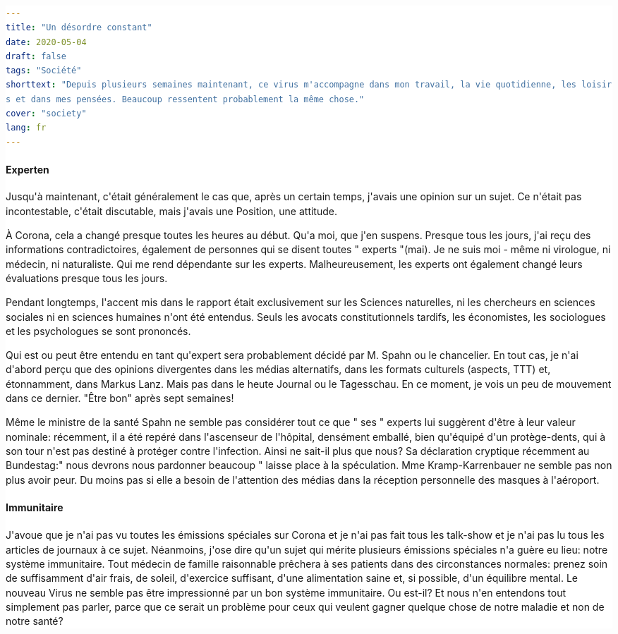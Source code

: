 ```yaml
---
title: "Un désordre constant"
date: 2020-05-04
draft: false
tags: "Société"
shorttext: "Depuis plusieurs semaines maintenant, ce virus m'accompagne dans mon travail, la vie quotidienne, les loisirs et dans mes pensées. Beaucoup ressentent probablement la même chose."
cover: "society"
lang: fr
---
```


#### Experten

Jusqu'à maintenant, c'était généralement le cas que, après un certain temps, j'avais une opinion sur un sujet. Ce n'était pas incontestable, c'était discutable, mais j'avais une Position, une attitude.

À Corona, cela a changé presque toutes les heures au début. Qu'a moi, que j'en suspens. Presque tous les jours, j'ai reçu des informations contradictoires, également de personnes qui se disent toutes " experts "(mai). Je ne suis moi - même ni virologue, ni médecin, ni naturaliste. Qui me rend dépendante sur les experts. Malheureusement, les experts ont également changé leurs évaluations presque tous les jours.

Pendant longtemps, l'accent mis dans le rapport était exclusivement sur les Sciences naturelles, ni les chercheurs en sciences sociales ni en sciences humaines n'ont été entendus. Seuls les avocats constitutionnels tardifs, les économistes, les sociologues et les psychologues se sont prononcés.

Qui est ou peut être entendu en tant qu'expert sera probablement décidé par M. Spahn ou le chancelier. En tout cas, je n'ai d'abord perçu que des opinions divergentes dans les médias alternatifs, dans les formats culturels (aspects, TTT) et, étonnamment, dans Markus Lanz. Mais pas dans le heute Journal ou le Tagesschau. En ce moment, je vois un peu de mouvement dans ce dernier. "Être bon" après sept semaines!

Même le ministre de la santé Spahn ne semble pas considérer tout ce que " ses " experts lui suggèrent d'être à leur valeur nominale: récemment, il a été repéré dans l'ascenseur de l'hôpital, densément emballé, bien qu'équipé d'un protège-dents, qui à son tour n'est pas destiné à protéger contre l'infection. Ainsi ne sait-il plus que nous? Sa déclaration cryptique récemment au Bundestag:" nous devrons nous pardonner beaucoup " laisse place à la spéculation. Mme Kramp-Karrenbauer ne semble pas non plus avoir peur. Du moins pas si elle a besoin de l'attention des médias dans la réception personnelle des masques à l'aéroport.

#### Immunitaire

J'avoue que je n'ai pas vu toutes les émissions spéciales sur Corona et je n'ai pas fait tous les talk-show et je n'ai pas lu tous les articles de journaux à ce sujet. Néanmoins, j'ose dire qu'un sujet qui mérite plusieurs émissions spéciales n'a guère eu lieu: notre système immunitaire. Tout médecin de famille raisonnable prêchera à ses patients dans des circonstances normales: prenez soin de suffisamment d'air frais, de soleil, d'exercice suffisant, d'une alimentation saine et, si possible, d'un équilibre mental. Le nouveau Virus ne semble pas être impressionné par un bon système immunitaire. Ou est-il? Et nous n'en entendons tout simplement pas parler, parce que ce serait un problème pour ceux qui veulent gagner quelque chose de notre maladie et non de notre santé?
